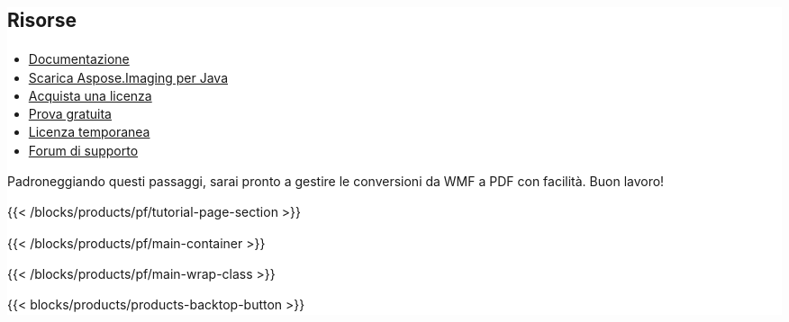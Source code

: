 ## Risorse

- [Documentazione](https://reference.aspose.com/imaging/java/)
- [Scarica Aspose.Imaging per Java](https://releases.aspose.com/imaging/java/)
- [Acquista una licenza](https://purchase.aspose.com/buy)
- [Prova gratuita](https://releases.aspose.com/imaging/java/)
- [Licenza temporanea](https://purchase.aspose.com/temporary-license/)
- [Forum di supporto](https://forum.aspose.com/c/imaging/10)

Padroneggiando questi passaggi, sarai pronto a gestire le conversioni da WMF a PDF con facilità. Buon lavoro!

{{< /blocks/products/pf/tutorial-page-section >}}

{{< /blocks/products/pf/main-container >}}

{{< /blocks/products/pf/main-wrap-class >}}

{{< blocks/products/products-backtop-button >}}